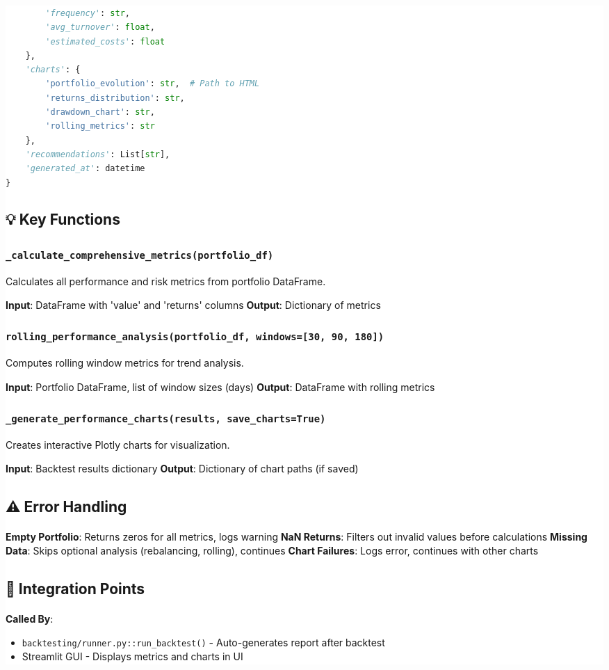 ```python
        'frequency': str,
        'avg_turnover': float,
        'estimated_costs': float
    },
    'charts': {
        'portfolio_evolution': str,  # Path to HTML
        'returns_distribution': str,
        'drawdown_chart': str,
        'rolling_metrics': str
    },
    'recommendations': List[str],
    'generated_at': datetime
}
```

## 💡 Key Functions

### `_calculate_comprehensive_metrics(portfolio_df)`
Calculates all performance and risk metrics from portfolio DataFrame.

**Input**: DataFrame with 'value' and 'returns' columns
**Output**: Dictionary of metrics

### `rolling_performance_analysis(portfolio_df, windows=[30, 90, 180])`
Computes rolling window metrics for trend analysis.

**Input**: Portfolio DataFrame, list of window sizes (days)
**Output**: DataFrame with rolling metrics

### `_generate_performance_charts(results, save_charts=True)`
Creates interactive Plotly charts for visualization.

**Input**: Backtest results dictionary
**Output**: Dictionary of chart paths (if saved)

## ⚠️ Error Handling

**Empty Portfolio**: Returns zeros for all metrics, logs warning
**NaN Returns**: Filters out invalid values before calculations
**Missing Data**: Skips optional analysis (rebalancing, rolling), continues
**Chart Failures**: Logs error, continues with other charts

## 🔗 Integration Points

**Called By**:
- `backtesting/runner.py::run_backtest()` - Auto-generates report after backtest
- Streamlit GUI - Displays metrics and charts in UI
